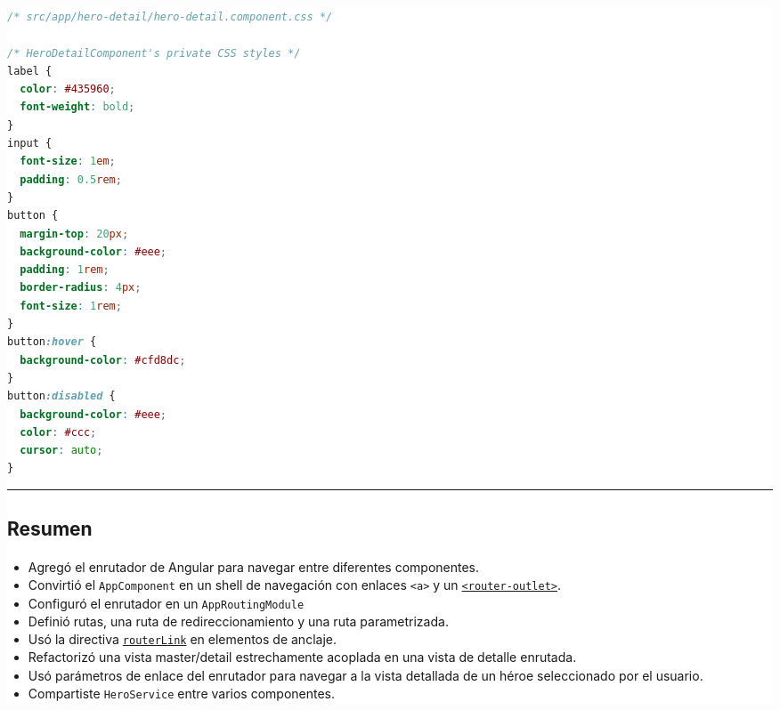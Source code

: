 ```css
/* src/app/hero-detail/hero-detail.component.css */

/* HeroDetailComponent's private CSS styles */
label {
  color: #435960;
  font-weight: bold;
}
input {
  font-size: 1em;
  padding: 0.5rem;
}
button {
  margin-top: 20px;
  background-color: #eee;
  padding: 1rem;
  border-radius: 4px;
  font-size: 1rem;
}
button:hover {
  background-color: #cfd8dc;
}
button:disabled {
  background-color: #eee;
  color: #ccc;
  cursor: auto;
}
```

---

## Resumen

- Agregó el enrutador de Angular para navegar entre diferentes componentes.
- Convirtió el `AppComponent` en un shell de navegación con enlaces `<a>` y un [`<router-outlet>`](https://angular.io/api/router/RouterOutlet).
- Configuró el enrutador en un `AppRoutingModule`
- Definió rutas, una ruta de redireccionamiento y una ruta parametrizada.
- Usó la directiva [`routerLink`](https://angular.io/api/router/RouterLink) en elementos de anclaje.
- Refactorizó una vista master/detail estrechamente acoplada en una vista de detalle enrutada.
- Usó parámetros de enlace del enrutador para navegar a la vista detallada de un héroe seleccionado por el usuario.
- Compartiste `HeroService` entre varios componentes.
